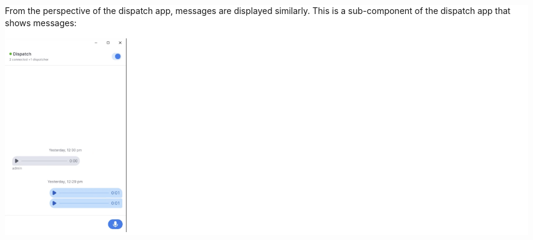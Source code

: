From the perspective of the dispatch app, messages are displayed similarly. This is a sub-component of the dispatch app that shows messages: 

<img src="/assets/3-dispatch-msgs.png" alt="drawing" width="200"/>

